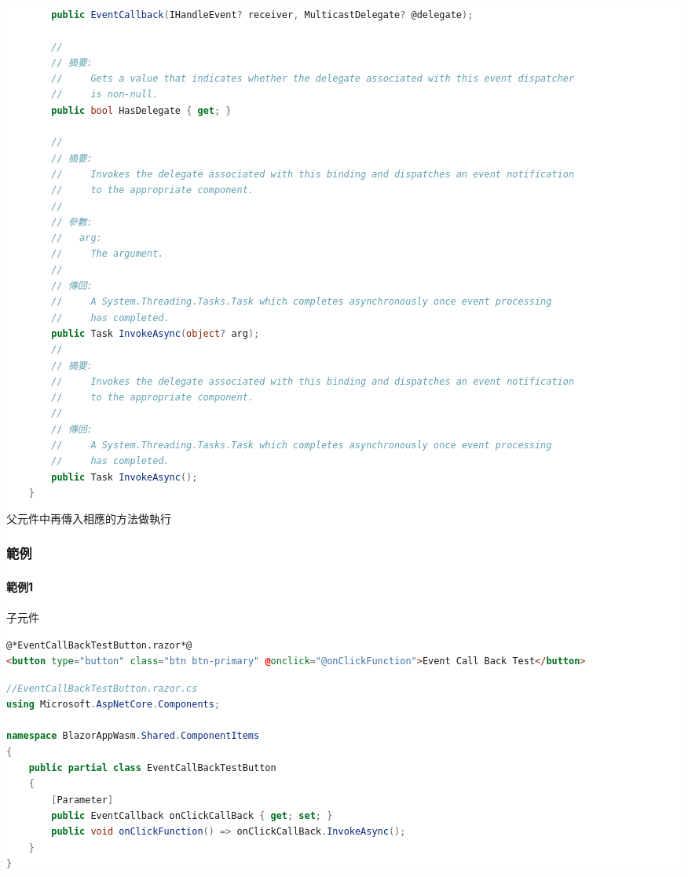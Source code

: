 ```C#
        public EventCallback(IHandleEvent? receiver, MulticastDelegate? @delegate);

        //
        // 摘要:
        //     Gets a value that indicates whether the delegate associated with this event dispatcher
        //     is non-null.
        public bool HasDelegate { get; }

        //
        // 摘要:
        //     Invokes the delegate associated with this binding and dispatches an event notification
        //     to the appropriate component.
        //
        // 參數:
        //   arg:
        //     The argument.
        //
        // 傳回:
        //     A System.Threading.Tasks.Task which completes asynchronously once event processing
        //     has completed.
        public Task InvokeAsync(object? arg);
        //
        // 摘要:
        //     Invokes the delegate associated with this binding and dispatches an event notification
        //     to the appropriate component.
        //
        // 傳回:
        //     A System.Threading.Tasks.Task which completes asynchronously once event processing
        //     has completed.
        public Task InvokeAsync();
    }
```

父元件中再傳入相應的方法做執行

### 範例

#### 範例1

子元件

```html
@*EventCallBackTestButton.razor*@
<button type="button" class="btn btn-primary" @onclick="@onClickFunction">Event Call Back Test</button>
```

```C#
//EventCallBackTestButton.razor.cs
using Microsoft.AspNetCore.Components;

namespace BlazorAppWasm.Shared.ComponentItems
{
    public partial class EventCallBackTestButton
    {
        [Parameter]
        public EventCallback onClickCallBack { get; set; }
        public void onClickFunction() => onClickCallBack.InvokeAsync();
    }
}
```
